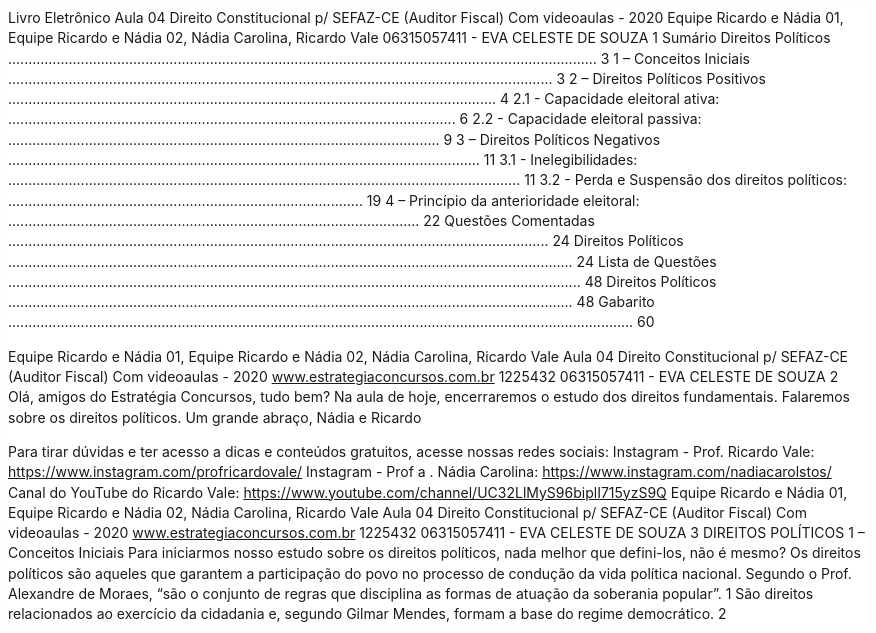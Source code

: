 

Livro Eletrônico
Aula 04
Direito Constitucional p/ SEFAZ-CE (Auditor Fiscal) Com videoaulas - 2020
Equipe Ricardo e Nádia 01, Equipe Ricardo e Nádia 02, Nádia Carolina, Ricardo Vale 06315057411 - EVA CELESTE DE SOUZA 
1
Sumário
Direitos Políticos .................................................................................................................................................. 3 1 – Conceitos Iniciais ....................................................................................................................................... 3 2 – Direitos Políticos Positivos ......................................................................................................................... 4 2.1 - Capacidade eleitoral ativa: ............................................................................................................... 6 2.2 - Capacidade eleitoral passiva: ........................................................................................................... 9 3 – Direitos Políticos Negativos ..................................................................................................................... 11 3.1 - Inelegibilidades: ............................................................................................................................... 11 3.2 - Perda e Suspensão dos direitos políticos: ........................................................................................ 19 4 – Princípio da anterioridade eleitoral: ...................................................................................................... 22 Questões Comentadas ...................................................................................................................................... 24 Direitos Políticos ............................................................................................................................................ 24 Lista de Questões .............................................................................................................................................. 48 Direitos Políticos ............................................................................................................................................ 48 Gabarito ........................................................................................................................................................... 60 

Equipe Ricardo e Nádia 01, Equipe Ricardo e Nádia 02, Nádia Carolina, Ricardo Vale Aula 04
Direito Constitucional p/ SEFAZ-CE (Auditor Fiscal) Com videoaulas - 2020 www.estrategiaconcursos.com.br 1225432
06315057411 - EVA CELESTE DE SOUZA 
2
Olá, amigos do Estratégia Concursos, tudo bem?
Na aula de hoje, encerraremos o estudo dos direitos fundamentais. Falaremos sobre os direitos políticos.
Um grande abraço,
Nádia e Ricardo

Para tirar dúvidas e ter acesso a dicas e conteúdos gratuitos, acesse nossas redes sociais:
Instagram - Prof. Ricardo Vale:
https://www.instagram.com/profricardovale/ Instagram - Prof
a
. Nádia Carolina:
https://www.instagram.com/nadiacarolstos/ Canal do YouTube do Ricardo Vale:
https://www.youtube.com/channel/UC32LlMyS96biplI715yzS9Q 
Equipe Ricardo e Nádia 01, Equipe Ricardo e Nádia 02, Nádia Carolina, Ricardo Vale Aula 04
Direito Constitucional p/ SEFAZ-CE (Auditor Fiscal) Com videoaulas - 2020 www.estrategiaconcursos.com.br 1225432
06315057411 - EVA CELESTE DE SOUZA 
3
DIREITOS POLÍTICOS
1 – Conceitos Iniciais Para iniciarmos nosso estudo sobre os direitos políticos, nada melhor que defini-los, não é mesmo?
Os  direitos  políticos  são aqueles que garantem  a  participação  do povo no processo  de  condução  da  vida política nacional. Segundo o Prof. Alexandre de Moraes, “são o conjunto de regras que disciplina as formas de atuação da soberania popular”.
1
São direitos relacionados ao exercício da cidadania e, segundo Gilmar Mendes, formam a base do regime democrático.
2
